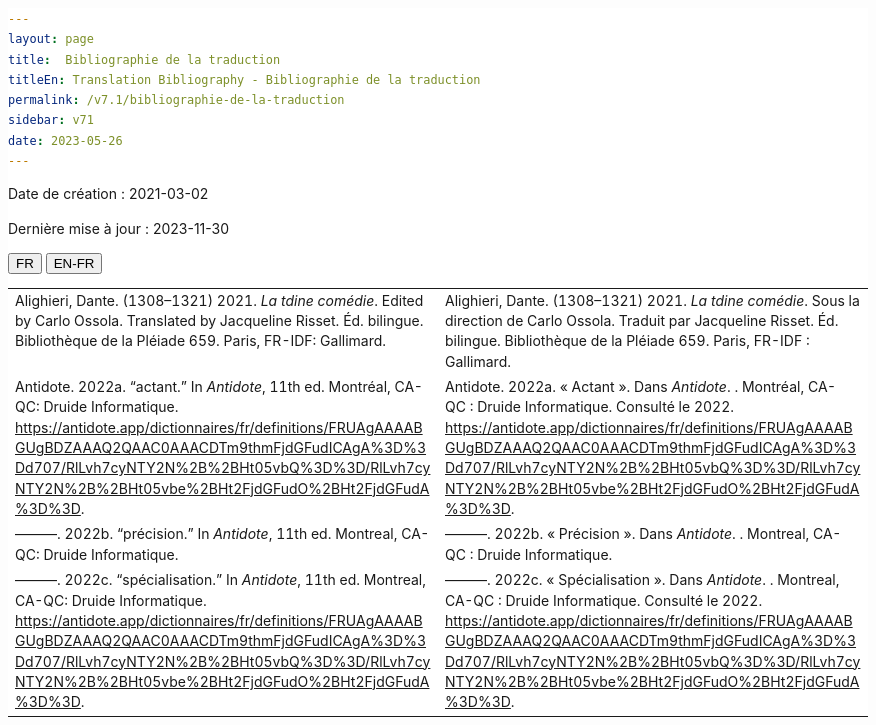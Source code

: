 ```yaml
---
layout: page
title:  Bibliographie de la traduction
titleEn: Translation Bibliography - Bibliographie de la traduction
permalink: /v7.1/bibliographie-de-la-traduction
sidebar: v71
date: 2023-05-26
---
```


Date de création : 2021-03-02

Dernière mise à jour : 2023-11-30

<div class="lang-buttons">
  <button id="fr" class="activate">FR</button>
  <button id="en-fr">EN-FR</button>
</div>
<table class="text" style="overflow-wrap: anywhere">
  <colgroup>
<col style="width: 50%">
</colgroup>
<tbody>
<tr>
<td class="en">Alighieri, Dante. (1308–1321) 2021. <i>La tdine comédie</i>. Edited by Carlo Ossola. Translated by Jacqueline Risset. Éd. bilingue. Bibliothèque de la Pléiade 659. Paris, FR-IDF: Gallimard.</td>
<td>Alighieri, Dante. (1308–1321) 2021. <i>La tdine comédie</i>. Sous la direction de Carlo Ossola. Traduit par Jacqueline Risset. Éd. bilingue. Bibliothèque de la Pléiade 659. Paris, FR-IDF&nbsp;: Gallimard.</td>
</tr>
<tr>
<td class="en">Antidote. 2022a. “actant.” In <i>Antidote</i>, 11th ed. Montréal, CA-QC: Druide Informatique. <a href="https://antidote.app/dictionnaires/fr/definitions/FRUAgAAAABGUgBDZAAAQ2QAAC0AAACDTm9thmFjdGFudICAgA%3D%3Dd707/RlLvh7cyNTY2N%2B%2BHt05vbQ%3D%3D/RlLvh7cyNTY2N%2B%2BHt05vbe%2BHt2FjdGFudO%2BHt2FjdGFudA%3D%3D">https://antidote.app/dictionnaires/fr/definitions/FRUAgAAAABGUgBDZAAAQ2QAAC0AAACDTm9thmFjdGFudICAgA%3D%3Dd707/RlLvh7cyNTY2N%2B%2BHt05vbQ%3D%3D/RlLvh7cyNTY2N%2B%2BHt05vbe%2BHt2FjdGFudO%2BHt2FjdGFudA%3D%3D</a>.</td>
<td>Antidote. 2022a. «&nbsp;Actant&nbsp;». Dans <i>Antidote</i>. . Montréal, CA-QC&nbsp;: Druide Informatique. Consulté le 2022. <a href="https://antidote.app/dictionnaires/fr/definitions/FRUAgAAAABGUgBDZAAAQ2QAAC0AAACDTm9thmFjdGFudICAgA%3D%3Dd707/RlLvh7cyNTY2N%2B%2BHt05vbQ%3D%3D/RlLvh7cyNTY2N%2B%2BHt05vbe%2BHt2FjdGFudO%2BHt2FjdGFudA%3D%3D">https://antidote.app/dictionnaires/fr/definitions/FRUAgAAAABGUgBDZAAAQ2QAAC0AAACDTm9thmFjdGFudICAgA%3D%3Dd707/RlLvh7cyNTY2N%2B%2BHt05vbQ%3D%3D/RlLvh7cyNTY2N%2B%2BHt05vbe%2BHt2FjdGFudO%2BHt2FjdGFudA%3D%3D</a>.</td>
</tr>
<tr>
<td class="en">———. 2022b. “précision.” In <i>Antidote</i>, 11th ed. Montreal, CA-QC: Druide Informatique.</td>
<td>———. 2022b. «&nbsp;Précision&nbsp;». Dans <i>Antidote</i>. . Montreal, CA-QC&nbsp;: Druide Informatique.</td>
</tr>
<tr>
<td class="en">———. 2022c. “spécialisation.” In <i>Antidote</i>, 11th ed. Montreal, CA-QC: Druide Informatique. <a href="https://antidote.app/dictionnaires/fr/definitions/FRUAgAAAABGUgBDZAAAQ2QAAC0AAACDTm9thmFjdGFudICAgA%3D%3Dd707/RlLvh7cyNTY2N%2B%2BHt05vbQ%3D%3D/RlLvh7cyNTY2N%2B%2BHt05vbe%2BHt2FjdGFudO%2BHt2FjdGFudA%3D%3D">https://antidote.app/dictionnaires/fr/definitions/FRUAgAAAABGUgBDZAAAQ2QAAC0AAACDTm9thmFjdGFudICAgA%3D%3Dd707/RlLvh7cyNTY2N%2B%2BHt05vbQ%3D%3D/RlLvh7cyNTY2N%2B%2BHt05vbe%2BHt2FjdGFudO%2BHt2FjdGFudA%3D%3D</a>.</td>
<td>———. 2022c. «&nbsp;Spécialisation&nbsp;». Dans <i>Antidote</i>. . Montreal, CA-QC&nbsp;: Druide Informatique. Consulté le 2022. <a href="https://antidote.app/dictionnaires/fr/definitions/FRUAgAAAABGUgBDZAAAQ2QAAC0AAACDTm9thmFjdGFudICAgA%3D%3Dd707/RlLvh7cyNTY2N%2B%2BHt05vbQ%3D%3D/RlLvh7cyNTY2N%2B%2BHt05vbe%2BHt2FjdGFudO%2BHt2FjdGFudA%3D%3D">https://antidote.app/dictionnaires/fr/definitions/FRUAgAAAABGUgBDZAAAQ2QAAC0AAACDTm9thmFjdGFudICAgA%3D%3Dd707/RlLvh7cyNTY2N%2B%2BHt05vbQ%3D%3D/RlLvh7cyNTY2N%2B%2BHt05vbe%2BHt2FjdGFudO%2BHt2FjdGFudA%3D%3D</a>.</td>